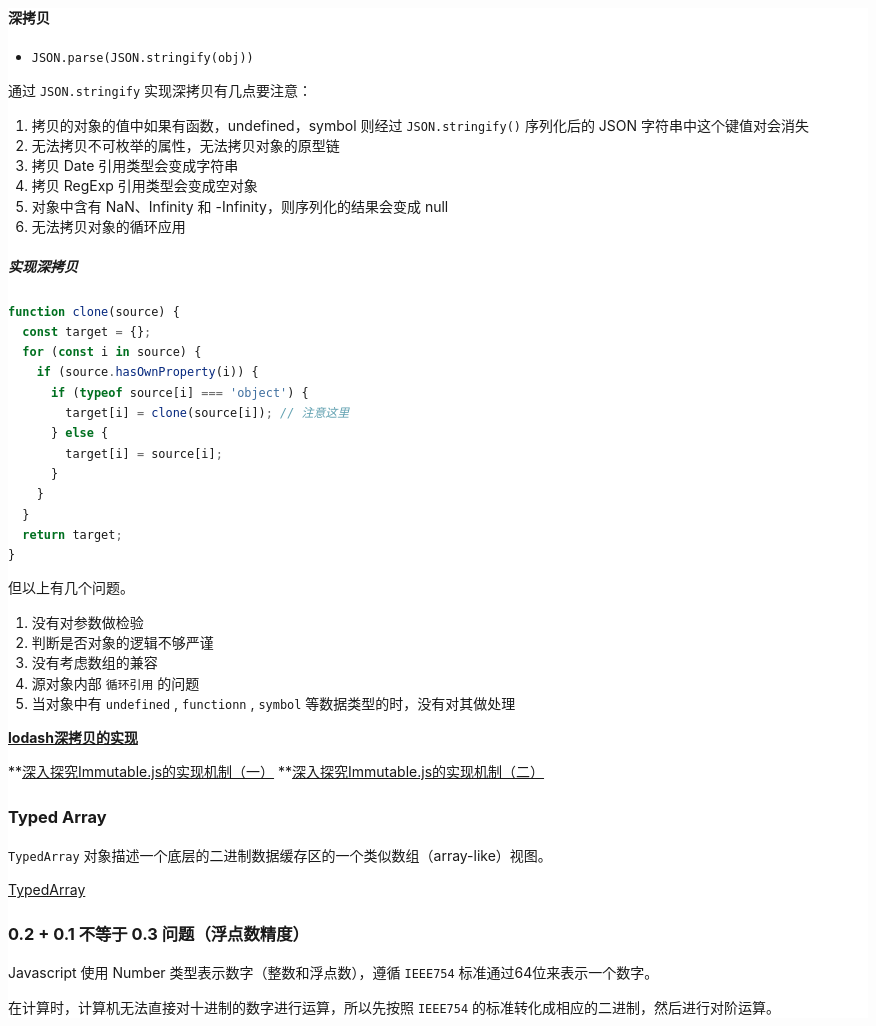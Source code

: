 #### 深拷贝

- `JSON.parse(JSON.stringify(obj))`

通过 `JSON.stringify` 实现深拷贝有几点要注意：

1. 拷贝的对象的值中如果有函数，undefined，symbol 则经过 `JSON.stringify()` 序列化后的 JSON 字符串中这个键值对会消失
2. 无法拷贝不可枚举的属性，无法拷贝对象的原型链
3. 拷贝 Date 引用类型会变成字符串
4. 拷贝 RegExp 引用类型会变成空对象
5. 对象中含有 NaN、Infinity 和 -Infinity，则序列化的结果会变成 null
6. 无法拷贝对象的循环应用

##### 实现深拷贝

```javascript
function clone(source) {
  const target = {};
  for (const i in source) {
    if (source.hasOwnProperty(i)) {
      if (typeof source[i] === 'object') {
        target[i] = clone(source[i]); // 注意这里
      } else {
        target[i] = source[i];
      }
    }
  }
  return target;
}
```

但以上有几个问题。

1. 没有对参数做检验
2. 判断是否对象的逻辑不够严谨
3. 没有考虑数组的兼容
4. 源对象内部 `循环引用` 的问题
5. 当对象中有 `undefined` , `functionn` , `symbol` 等数据类型的时，没有对其做处理

**[lodash深拷贝的实现](https://github.com/lodash/lodash/blob/master/.internal/baseClone.js)**

**[深入探究Immutable.js的实现机制（一）](https://juejin.im/post/5b9b30a35188255c6418e67c)
**[深入探究Immutable.js的实现机制（二）](https://juejin.im/post/5ba4a6b75188255ca1537b19)

### Typed Array

`TypedArray` 对象描述一个底层的二进制数据缓存区的一个类似数组（array-like）视图。

[TypedArray](https://developer.mozilla.org/zh-CN/docs/Web/JavaScript/Reference/Global_Objects/TypedArray)

### 0.2 + 0.1 不等于 0.3 问题（浮点数精度）

Javascript 使用 Number 类型表示数字（整数和浮点数），遵循 `IEEE754` 标准通过64位来表示一个数字。

在计算时，计算机无法直接对十进制的数字进行运算，所以先按照 `IEEE754` 的标准转化成相应的二进制，然后进行对阶运算。
